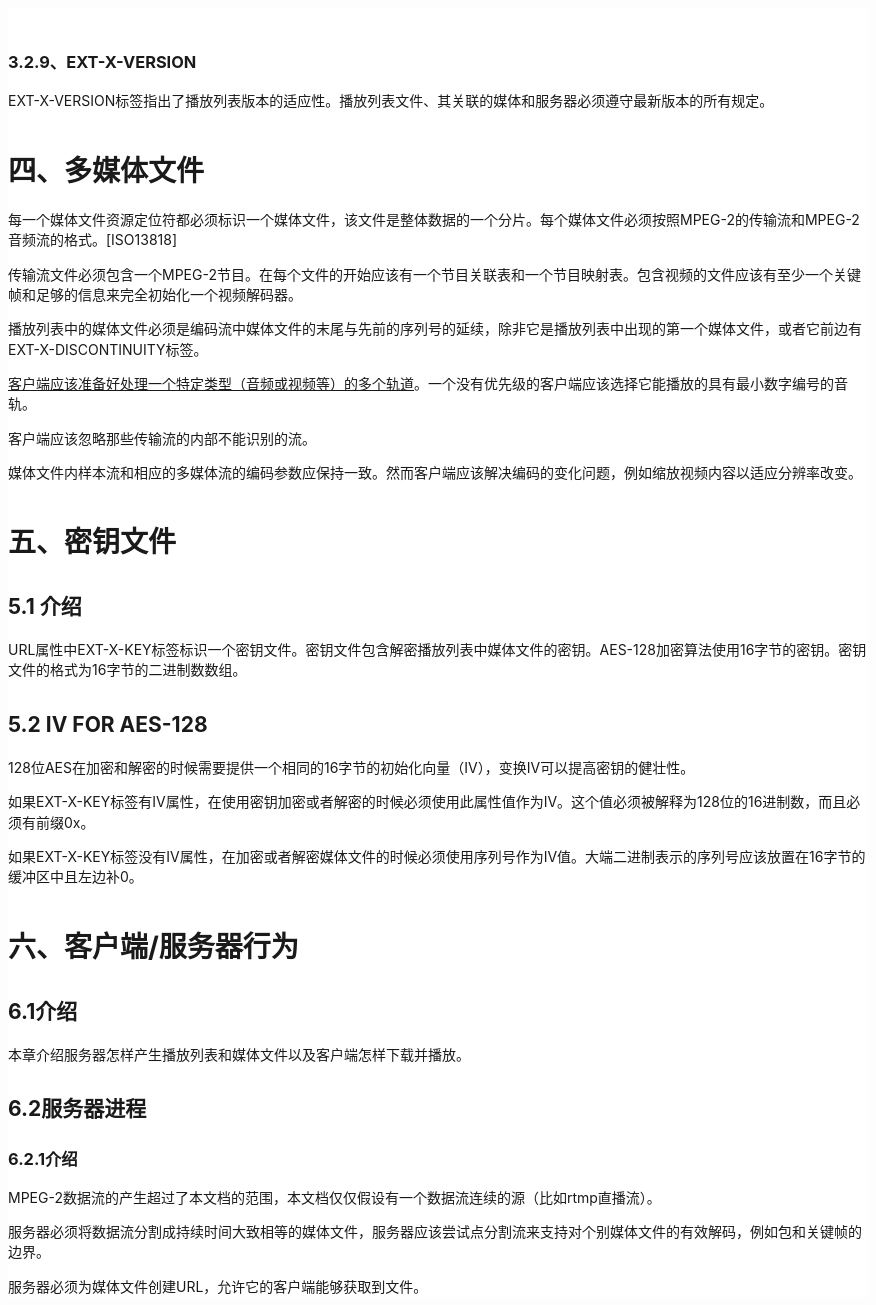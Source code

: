 <pre>

</pre>

### 3.2.9、EXT-X-VERSION

EXT-X-VERSION标签指出了播放列表版本的适应性。播放列表文件、其关联的媒体和服务器必须遵守最新版本的所有规定。

# 四、多媒体文件

每一个媒体文件资源定位符都必须标识一个媒体文件，该文件是整体数据的一个分片。每个媒体文件必须按照MPEG-2的传输流和MPEG-2音频流的格式。[ISO13818]

传输流文件必须包含一个MPEG-2节目。在每个文件的开始应该有一个节目关联表和一个节目映射表。包含视频的文件应该有至少一个关键帧和足够的信息来完全初始化一个视频解码器。

播放列表中的媒体文件必须是编码流中媒体文件的末尾与先前的序列号的延续，除非它是播放列表中出现的第一个媒体文件，或者它前边有EXT-X-DISCONTINUITY标签。

<u>客户端应该准备好处理一个特定类型（音频或视频等）的多个轨道</u>。一个没有优先级的客户端应该选择它能播放的具有最小数字编号的音轨。

客户端应该忽略那些传输流的内部不能识别的流。

媒体文件内样本流和相应的多媒体流的编码参数应保持一致。然而客户端应该解决编码的变化问题，例如缩放视频内容以适应分辨率改变。


# 五、密钥文件

## 5.1 介绍

URL属性中EXT-X-KEY标签标识一个密钥文件。密钥文件包含解密播放列表中媒体文件的密钥。AES-128加密算法使用16字节的密钥。密钥文件的格式为16字节的二进制数数组。

## 5.2 IV FOR AES-128

128位AES在加密和解密的时候需要提供一个相同的16字节的初始化向量（IV），变换IV可以提高密钥的健壮性。

如果EXT-X-KEY标签有IV属性，在使用密钥加密或者解密的时候必须使用此属性值作为IV。这个值必须被解释为128位的16进制数，而且必须有前缀0x。

如果EXT-X-KEY标签没有IV属性，在加密或者解密媒体文件的时候必须使用序列号作为IV值。大端二进制表示的序列号应该放置在16字节的缓冲区中且左边补0。


# 六、客户端/服务器行为

## 6.1介绍

本章介绍服务器怎样产生播放列表和媒体文件以及客户端怎样下载并播放。

## 6.2服务器进程

### 6.2.1介绍

MPEG-2数据流的产生超过了本文档的范围，本文档仅仅假设有一个数据流连续的源（比如rtmp直播流）。

服务器必须将数据流分割成持续时间大致相等的媒体文件，服务器应该尝试点分割流来支持对个别媒体文件的有效解码，例如包和关键帧的边界。

服务器必须为媒体文件创建URL，允许它的客户端能够获取到文件。
